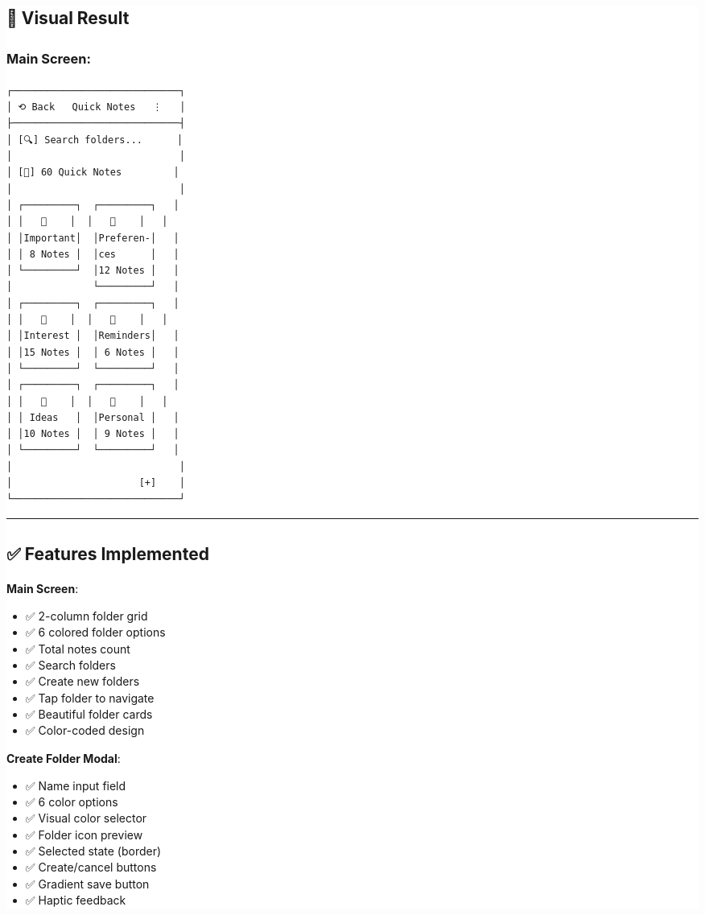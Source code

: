 
## 📱 Visual Result

### **Main Screen**:
```
┌─────────────────────────────┐
│ ⟲ Back   Quick Notes   ⋮   │
├─────────────────────────────┤
│ [🔍] Search folders...      │
│                             │
│ [📝] 60 Quick Notes         │
│                             │
│ ┌─────────┐  ┌─────────┐   │
│ │   📁    │  │   📁    │   │
│ │Important│  │Preferen-│   │
│ │ 8 Notes │  │ces      │   │
│ └─────────┘  │12 Notes │   │
│              └─────────┘   │
│ ┌─────────┐  ┌─────────┐   │
│ │   📁    │  │   📁    │   │
│ │Interest │  │Reminders│   │
│ │15 Notes │  │ 6 Notes │   │
│ └─────────┘  └─────────┘   │
│ ┌─────────┐  ┌─────────┐   │
│ │   📁    │  │   📁    │   │
│ │ Ideas   │  │Personal │   │
│ │10 Notes │  │ 9 Notes │   │
│ └─────────┘  └─────────┘   │
│                             │
│                      [+]    │
└─────────────────────────────┘
```

---

## ✅ Features Implemented

**Main Screen**:
- ✅ 2-column folder grid
- ✅ 6 colored folder options
- ✅ Total notes count
- ✅ Search folders
- ✅ Create new folders
- ✅ Tap folder to navigate
- ✅ Beautiful folder cards
- ✅ Color-coded design

**Create Folder Modal**:
- ✅ Name input field
- ✅ 6 color options
- ✅ Visual color selector
- ✅ Folder icon preview
- ✅ Selected state (border)
- ✅ Create/cancel buttons
- ✅ Gradient save button
- ✅ Haptic feedback
